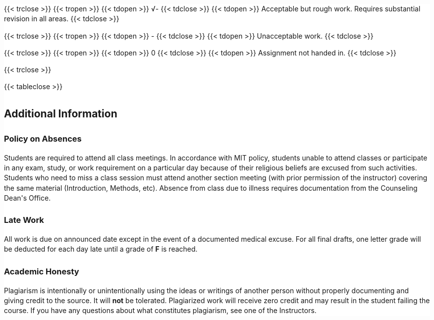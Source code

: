 {{< trclose >}}
{{< tropen >}}
{{< tdopen >}}
√-
{{< tdclose >}}
{{< tdopen >}}
Acceptable but rough work. Requires substantial revision in all areas.
{{< tdclose >}}

{{< trclose >}}
{{< tropen >}}
{{< tdopen >}}
\-
{{< tdclose >}}
{{< tdopen >}}
Unacceptable work.
{{< tdclose >}}

{{< trclose >}}
{{< tropen >}}
{{< tdopen >}}
0
{{< tdclose >}}
{{< tdopen >}}
Assignment not handed in.
{{< tdclose >}}

{{< trclose >}}

{{< tableclose >}}

Additional Information
----------------------

### Policy on Absences

Students are required to attend all class meetings. In accordance with MIT policy, students unable to attend classes or participate in any exam, study, or work requirement on a particular day because of their religious beliefs are excused from such activities. Students who need to miss a class session must attend another section meeting (with prior permission of the instructor) covering the same material (Introduction, Methods, etc). Absence from class due to illness requires documentation from the Counseling Dean's Office.

### Late Work

All work is due on announced date except in the event of a documented medical excuse. For all final drafts, one letter grade will be deducted for each day late until a grade of **F** is reached.

### Academic Honesty

Plagiarism is intentionally or unintentionally using the ideas or writings of another person without properly documenting and giving credit to the source. It will **not** be tolerated. Plagiarized work will receive zero credit and may result in the student failing the course. If you have any questions about what constitutes plagiarism, see one of the Instructors.